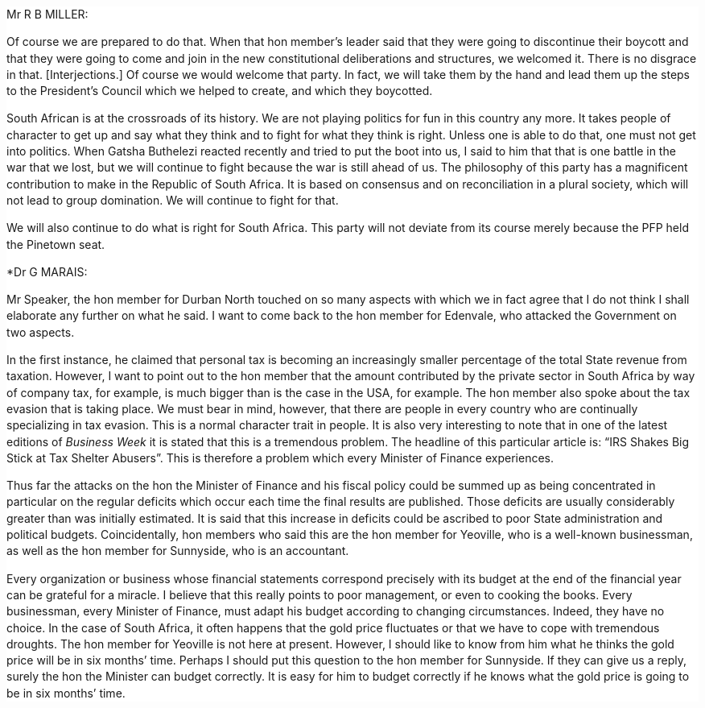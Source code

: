</speech>

<speech by="#miller">

<from>Mr <person refersTo="hansard_za">R B MILLER</person>:</from>

<p>Of course we are prepared to do that. When that hon member&#x2019;s leader said that they were going to discontinue their boycott and that they were going to come and join in the new constitutional deliberations and structures, we welcomed it. There is no disgrace in that. [Interjections.] Of course we would welcome that party. In fact, we will take them by the hand and lead them up the steps to the President&#x2019;s Council which we helped to create, and which they boycotted.</p>

<p>South African is at the crossroads of its history. We are not playing politics for fun in this country any more. It takes people of character to get up and say what they think and to fight for what they think is right. Unless one is able to do that, one must not get into politics. When Gatsha Buthelezi reacted recently and tried to put the boot into us, I said to him that that is one battle in the war that we lost, but we will continue to fight because the war is still ahead of us. The philosophy of this party has a magnificent contribution to make in the Republic of South Africa. It is based on consensus and on reconciliation in a plural society, which will not lead to group domination. We will continue to fight for that.</p>

<p>We will also continue to do what is right for South Africa. This party will not deviate from its course merely because the PFP held the Pinetown seat.</p>

</speech>

<speech by="#marais">

<from>*Dr <person refersTo="hansard_za">G MARAIS</person>:</from>

<p>Mr Speaker, the hon member for Durban North touched on so many aspects with which we in fact agree that I do not think I shall elaborate any further on what he said. I want to come back to the hon member for Edenvale, who attacked the Government on two aspects.</p>

<p>In the first instance, he claimed that personal tax is becoming an increasingly smaller percentage of the total State revenue from taxation. However, I want to point out to the hon member that the amount contributed by the private sector in South Africa by way of company tax, for example, is much bigger than is the case in the USA, for example. The hon member also spoke about the tax evasion that is taking place. We must bear in mind, however, that there are people in every country who are continually specializing in tax evasion. This is a normal character trait in people. It is also very interesting to note that in one of the latest editions of <i>Business Week</i> it is stated that this is a tremendous problem. The headline of this particular article is: &#x201C;IRS Shakes Big Stick at Tax Shelter Abusers&#x201D;. This is therefore a problem which every Minister of Finance experiences.</p>

<p>Thus far the attacks on the hon the Minister of Finance and his fiscal policy could be summed up as being concentrated in particular on the regular deficits which occur each time the final results are published. Those deficits are usually considerably greater than was initially estimated. It is said that this increase in deficits could be ascribed to poor State administration and political budgets. Coincidentally, hon members who said this are the hon member for Yeoville, who is a well-known businessman, as well as the hon member for Sunnyside, who is an accountant.</p>

<p>Every organization or business whose financial statements correspond precisely with its budget at the end of the financial year can be grateful for a miracle. I believe that this really points to poor management, or even to cooking the books. Every businessman, every Minister of Finance, must adapt his budget according to changing circumstances. Indeed, they have no choice. In the case of South Africa, it often happens that the gold price fluctuates or that we have to cope with tremendous droughts. The hon member for Yeoville is not here at present. However, I should like to know from him what he thinks the gold price will be in six months&#x2019; time. Perhaps I should put this question to the hon member for Sunnyside. If they can give us a reply, surely the hon the Minister can budget correctly. It is easy for <span class="col_1369-1370" refersTo="page_0715"/>him to budget correctly if he knows what the gold price is going to be in six months&#x2019; time.</p>
